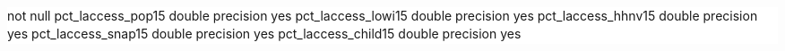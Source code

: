    <td>           
   </td>
   <td> not null
   </td>
   <td>
   </td>
  </tr>
  <tr>
   <td> pct_laccess_pop15     
   </td>
   <td> double precision       
   </td>
   <td>           
   </td>
   <td> yes
   </td>
   <td>
   </td>
  </tr>
  <tr>
   <td> pct_laccess_lowi15    
   </td>
   <td> double precision       
   </td>
   <td>           
   </td>
   <td> yes
   </td>
   <td>
   </td>
  </tr>
  <tr>
   <td> pct_laccess_hhnv15    
   </td>
   <td> double precision       
   </td>
   <td>           
   </td>
   <td> yes
   </td>
   <td>
   </td>
  </tr>
  <tr>
   <td> pct_laccess_snap15    
   </td>
   <td> double precision       
   </td>
   <td>           
   </td>
   <td> yes
   </td>
   <td>
   </td>
  </tr>
  <tr>
   <td> pct_laccess_child15   
   </td>
   <td> double precision       
   </td>
   <td>           
   </td>
   <td> yes
   </td>